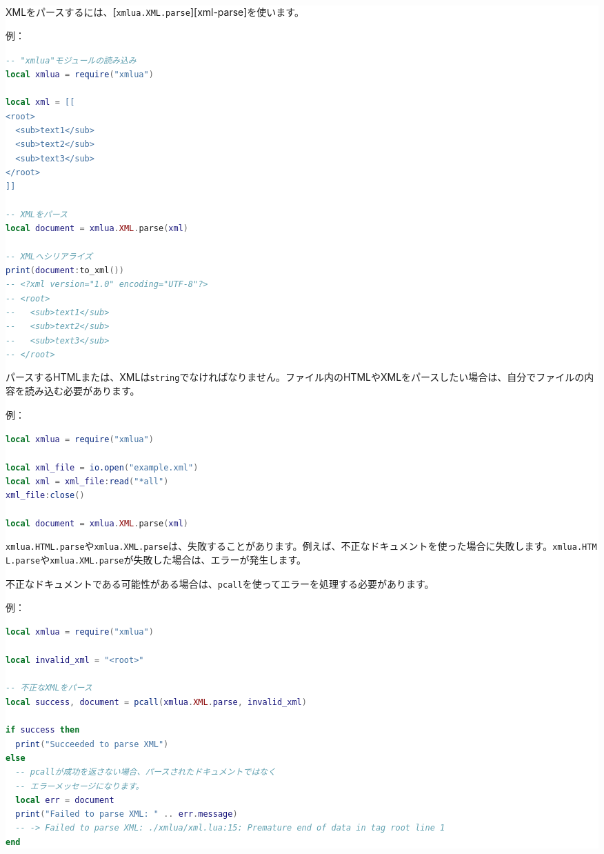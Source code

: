 XMLをパースするには、[`xmlua.XML.parse`][xml-parse]を使います。

例：

```lua
-- "xmlua"モジュールの読み込み
local xmlua = require("xmlua")

local xml = [[
<root>
  <sub>text1</sub>
  <sub>text2</sub>
  <sub>text3</sub>
</root>
]]

-- XMLをパース
local document = xmlua.XML.parse(xml)

-- XMLへシリアライズ
print(document:to_xml())
-- <?xml version="1.0" encoding="UTF-8"?>
-- <root>
--   <sub>text1</sub>
--   <sub>text2</sub>
--   <sub>text3</sub>
-- </root>

```

パースするHTMLまたは、XMLは`string`でなければなりません。ファイル内のHTMLやXMLをパースしたい場合は、自分でファイルの内容を読み込む必要があります。

例：

```lua
local xmlua = require("xmlua")

local xml_file = io.open("example.xml")
local xml = xml_file:read("*all")
xml_file:close()

local document = xmlua.XML.parse(xml)
```

`xmlua.HTML.parse`や`xmlua.XML.parse`は、失敗することがあります。例えば、不正なドキュメントを使った場合に失敗します。`xmlua.HTML.parse`や`xmlua.XML.parse`が失敗した場合は、エラーが発生します。

不正なドキュメントである可能性がある場合は、`pcall`を使ってエラーを処理する必要があります。

例：

```lua
local xmlua = require("xmlua")

local invalid_xml = "<root>"

-- 不正なXMLをパース
local success, document = pcall(xmlua.XML.parse, invalid_xml)

if success then
  print("Succeeded to parse XML")
else
  -- pcallが成功を返さない場合、パースされたドキュメントではなく
  -- エラーメッセージになります。
  local err = document
  print("Failed to parse XML: " .. err.message)
  -- -> Failed to parse XML: ./xmlua/xml.lua:15: Premature end of data in tag root line 1
end
```